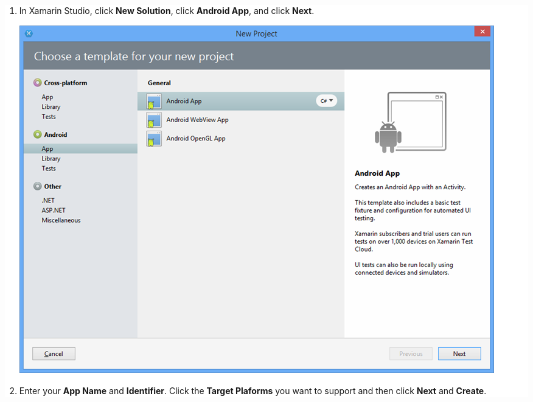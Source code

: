 1. In Xamarin Studio, click **New Solution**, click **Android App**, and click **Next**.

   	![](./media/partner-xamarin-notification-hubs-android-get-started/notification-hub-create-xamarin-android-project1.png)

2. Enter your **App Name** and **Identifier**. Click the **Target Plaforms** you want to support and then click **Next** and **Create**.
